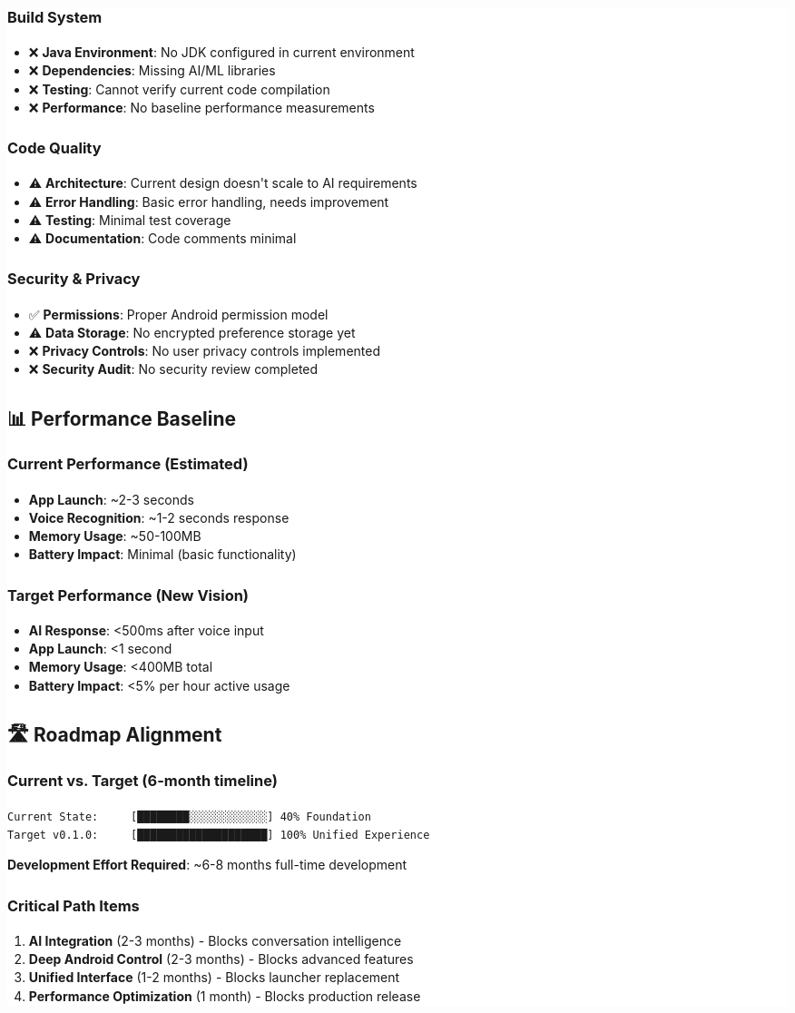 ### Build System
- ❌ **Java Environment**: No JDK configured in current environment
- ❌ **Dependencies**: Missing AI/ML libraries
- ❌ **Testing**: Cannot verify current code compilation
- ❌ **Performance**: No baseline performance measurements

### Code Quality
- ⚠️ **Architecture**: Current design doesn't scale to AI requirements
- ⚠️ **Error Handling**: Basic error handling, needs improvement
- ⚠️ **Testing**: Minimal test coverage
- ⚠️ **Documentation**: Code comments minimal

### Security & Privacy
- ✅ **Permissions**: Proper Android permission model
- ⚠️ **Data Storage**: No encrypted preference storage yet
- ❌ **Privacy Controls**: No user privacy controls implemented
- ❌ **Security Audit**: No security review completed

## 📊 Performance Baseline

### Current Performance (Estimated)
- **App Launch**: ~2-3 seconds
- **Voice Recognition**: ~1-2 seconds response
- **Memory Usage**: ~50-100MB
- **Battery Impact**: Minimal (basic functionality)

### Target Performance (New Vision)
- **AI Response**: <500ms after voice input
- **App Launch**: <1 second
- **Memory Usage**: <400MB total
- **Battery Impact**: <5% per hour active usage

## 🛣️ Roadmap Alignment

### Current vs. Target (6-month timeline)

```
Current State:     [████████░░░░░░░░░░░░] 40% Foundation
Target v0.1.0:     [████████████████████] 100% Unified Experience
```

**Development Effort Required**: ~6-8 months full-time development

### Critical Path Items
1. **AI Integration** (2-3 months) - Blocks conversation intelligence
2. **Deep Android Control** (2-3 months) - Blocks advanced features  
3. **Unified Interface** (1-2 months) - Blocks launcher replacement
4. **Performance Optimization** (1 month) - Blocks production release
